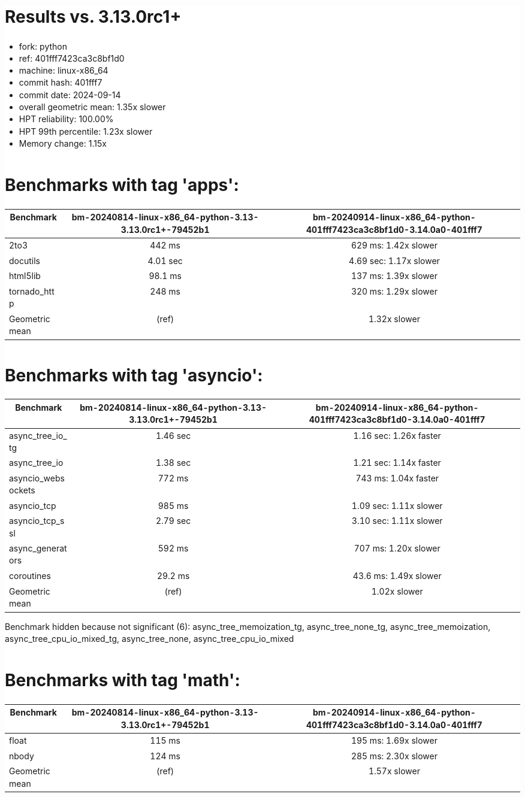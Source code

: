 # Results vs. 3.13.0rc1+

- fork: python
- ref: 401fff7423ca3c8bf1d0
- machine: linux-x86_64
- commit hash: 401fff7
- commit date: 2024-09-14
- overall geometric mean: 1.35x slower
- HPT reliability: 100.00%
- HPT 99th percentile: 1.23x slower
- Memory change: 1.15x

Benchmarks with tag 'apps':
===========================

| Benchmark      | bm-20240814-linux-x86_64-python-3.13-3.13.0rc1+-79452b1 | bm-20240914-linux-x86_64-python-401fff7423ca3c8bf1d0-3.14.0a0-401fff7 |
|----------------|:-------------------------------------------------------:|:---------------------------------------------------------------------:|
| 2to3           | 442 ms                                                  | 629 ms: 1.42x slower                                                  |
| docutils       | 4.01 sec                                                | 4.69 sec: 1.17x slower                                                |
| html5lib       | 98.1 ms                                                 | 137 ms: 1.39x slower                                                  |
| tornado_http   | 248 ms                                                  | 320 ms: 1.29x slower                                                  |
| Geometric mean | (ref)                                                   | 1.32x slower                                                          |

Benchmarks with tag 'asyncio':
==============================

| Benchmark          | bm-20240814-linux-x86_64-python-3.13-3.13.0rc1+-79452b1 | bm-20240914-linux-x86_64-python-401fff7423ca3c8bf1d0-3.14.0a0-401fff7 |
|--------------------|:-------------------------------------------------------:|:---------------------------------------------------------------------:|
| async_tree_io_tg   | 1.46 sec                                                | 1.16 sec: 1.26x faster                                                |
| async_tree_io      | 1.38 sec                                                | 1.21 sec: 1.14x faster                                                |
| asyncio_websockets | 772 ms                                                  | 743 ms: 1.04x faster                                                  |
| asyncio_tcp        | 985 ms                                                  | 1.09 sec: 1.11x slower                                                |
| asyncio_tcp_ssl    | 2.79 sec                                                | 3.10 sec: 1.11x slower                                                |
| async_generators   | 592 ms                                                  | 707 ms: 1.20x slower                                                  |
| coroutines         | 29.2 ms                                                 | 43.6 ms: 1.49x slower                                                 |
| Geometric mean     | (ref)                                                   | 1.02x slower                                                          |

Benchmark hidden because not significant (6): async_tree_memoization_tg, async_tree_none_tg, async_tree_memoization, async_tree_cpu_io_mixed_tg, async_tree_none, async_tree_cpu_io_mixed

Benchmarks with tag 'math':
===========================

| Benchmark      | bm-20240814-linux-x86_64-python-3.13-3.13.0rc1+-79452b1 | bm-20240914-linux-x86_64-python-401fff7423ca3c8bf1d0-3.14.0a0-401fff7 |
|----------------|:-------------------------------------------------------:|:---------------------------------------------------------------------:|
| float          | 115 ms                                                  | 195 ms: 1.69x slower                                                  |
| nbody          | 124 ms                                                  | 285 ms: 2.30x slower                                                  |
| Geometric mean | (ref)                                                   | 1.57x slower                                                          |
